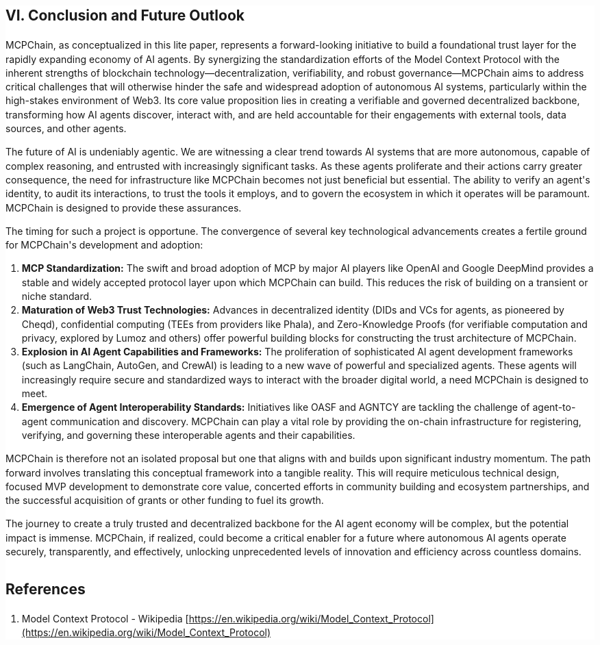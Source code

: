 ## VI. Conclusion and Future Outlook

MCPChain, as conceptualized in this lite paper, represents a forward-looking initiative to build a foundational trust layer for the rapidly expanding economy of AI agents. By synergizing the standardization efforts of the Model Context Protocol with the inherent strengths of blockchain technology—decentralization, verifiability, and robust governance—MCPChain aims to address critical challenges that will otherwise hinder the safe and widespread adoption of autonomous AI systems, particularly within the high-stakes environment of Web3. Its core value proposition lies in creating a verifiable and governed decentralized backbone, transforming how AI agents discover, interact with, and are held accountable for their engagements with external tools, data sources, and other agents.

The future of AI is undeniably agentic. We are witnessing a clear trend towards AI systems that are more autonomous, capable of complex reasoning, and entrusted with increasingly significant tasks. As these agents proliferate and their actions carry greater consequence, the need for infrastructure like MCPChain becomes not just beneficial but essential. The ability to verify an agent's identity, to audit its interactions, to trust the tools it employs, and to govern the ecosystem in which it operates will be paramount. MCPChain is designed to provide these assurances.

The timing for such a project is opportune. The convergence of several key technological advancements creates a fertile ground for MCPChain's development and adoption:

1.  **MCP Standardization:** The swift and broad adoption of MCP by major AI players like OpenAI and Google DeepMind provides a stable and widely accepted protocol layer upon which MCPChain can build. This reduces the risk of building on a transient or niche standard.
2.  **Maturation of Web3 Trust Technologies:** Advances in decentralized identity (DIDs and VCs for agents, as pioneered by Cheqd), confidential computing (TEEs from providers like Phala), and Zero-Knowledge Proofs (for verifiable computation and privacy, explored by Lumoz and others) offer powerful building blocks for constructing the trust architecture of MCPChain.
3.  **Explosion in AI Agent Capabilities and Frameworks:** The proliferation of sophisticated AI agent development frameworks (such as LangChain, AutoGen, and CrewAI) is leading to a new wave of powerful and specialized agents. These agents will increasingly require secure and standardized ways to interact with the broader digital world, a need MCPChain is designed to meet.
4.  **Emergence of Agent Interoperability Standards:** Initiatives like OASF and AGNTCY are tackling the challenge of agent-to-agent communication and discovery. MCPChain can play a vital role by providing the on-chain infrastructure for registering, verifying, and governing these interoperable agents and their capabilities.

MCPChain is therefore not an isolated proposal but one that aligns with and builds upon significant industry momentum. The path forward involves translating this conceptual framework into a tangible reality. This will require meticulous technical design, focused MVP development to demonstrate core value, concerted efforts in community building and ecosystem partnerships, and the successful acquisition of grants or other funding to fuel its growth.

The journey to create a truly trusted and decentralized backbone for the AI agent economy will be complex, but the potential impact is immense. MCPChain, if realized, could become a critical enabler for a future where autonomous AI agents operate securely, transparently, and effectively, unlocking unprecedented levels of innovation and efficiency across countless domains.

## References
1.  Model Context Protocol - Wikipedia [https://en.wikipedia.org/wiki/Model_Context_Protocol](https://en.wikipedia.org/wiki/Model_Context_Protocol)
    